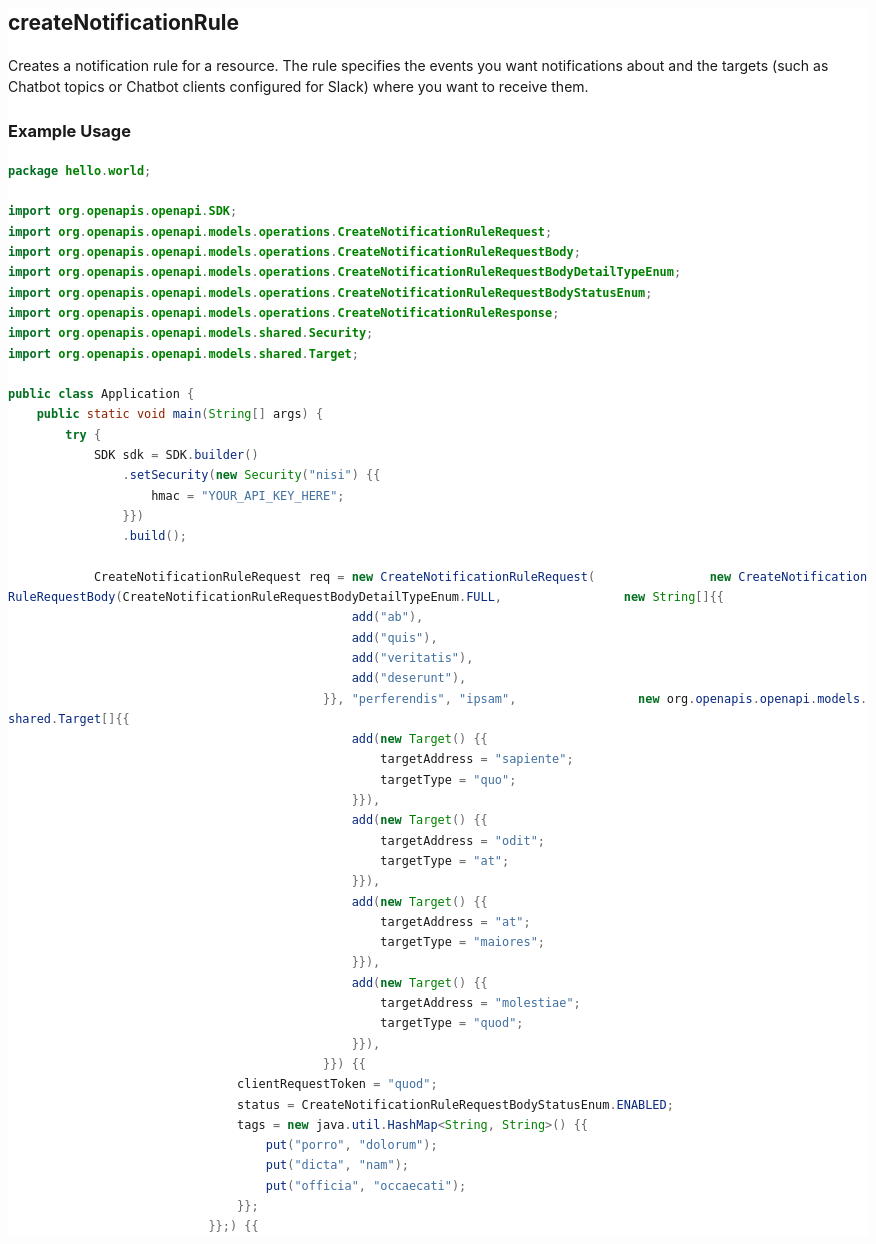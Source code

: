 ## createNotificationRule

Creates a notification rule for a resource. The rule specifies the events you want notifications about and the targets (such as Chatbot topics or Chatbot clients configured for Slack) where you want to receive them.

### Example Usage

```java
package hello.world;

import org.openapis.openapi.SDK;
import org.openapis.openapi.models.operations.CreateNotificationRuleRequest;
import org.openapis.openapi.models.operations.CreateNotificationRuleRequestBody;
import org.openapis.openapi.models.operations.CreateNotificationRuleRequestBodyDetailTypeEnum;
import org.openapis.openapi.models.operations.CreateNotificationRuleRequestBodyStatusEnum;
import org.openapis.openapi.models.operations.CreateNotificationRuleResponse;
import org.openapis.openapi.models.shared.Security;
import org.openapis.openapi.models.shared.Target;

public class Application {
    public static void main(String[] args) {
        try {
            SDK sdk = SDK.builder()
                .setSecurity(new Security("nisi") {{
                    hmac = "YOUR_API_KEY_HERE";
                }})
                .build();

            CreateNotificationRuleRequest req = new CreateNotificationRuleRequest(                new CreateNotificationRuleRequestBody(CreateNotificationRuleRequestBodyDetailTypeEnum.FULL,                 new String[]{{
                                                add("ab"),
                                                add("quis"),
                                                add("veritatis"),
                                                add("deserunt"),
                                            }}, "perferendis", "ipsam",                 new org.openapis.openapi.models.shared.Target[]{{
                                                add(new Target() {{
                                                    targetAddress = "sapiente";
                                                    targetType = "quo";
                                                }}),
                                                add(new Target() {{
                                                    targetAddress = "odit";
                                                    targetType = "at";
                                                }}),
                                                add(new Target() {{
                                                    targetAddress = "at";
                                                    targetType = "maiores";
                                                }}),
                                                add(new Target() {{
                                                    targetAddress = "molestiae";
                                                    targetType = "quod";
                                                }}),
                                            }}) {{
                                clientRequestToken = "quod";
                                status = CreateNotificationRuleRequestBodyStatusEnum.ENABLED;
                                tags = new java.util.HashMap<String, String>() {{
                                    put("porro", "dolorum");
                                    put("dicta", "nam");
                                    put("officia", "occaecati");
                                }};
                            }};) {{
```